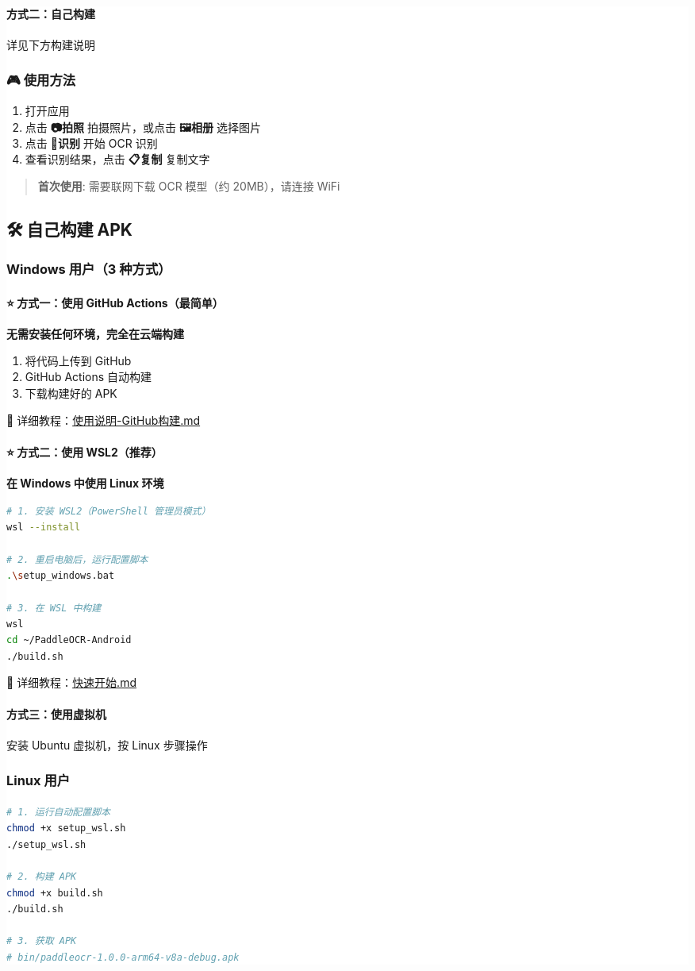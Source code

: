 #### 方式二：自己构建
详见下方构建说明

### 🎮 使用方法

1. 打开应用
2. 点击 **📷拍照** 拍摄照片，或点击 **🖼️相册** 选择图片
3. 点击 **🚀识别** 开始 OCR 识别
4. 查看识别结果，点击 **📋复制** 复制文字

> **首次使用**: 需要联网下载 OCR 模型（约 20MB），请连接 WiFi

## 🛠️ 自己构建 APK

### Windows 用户（3 种方式）

#### ⭐ 方式一：使用 GitHub Actions（最简单）
**无需安装任何环境，完全在云端构建**

1. 将代码上传到 GitHub
2. GitHub Actions 自动构建
3. 下载构建好的 APK

📖 详细教程：[使用说明-GitHub构建.md](使用说明-GitHub构建.md)

#### ⭐ 方式二：使用 WSL2（推荐）
**在 Windows 中使用 Linux 环境**

```bash
# 1. 安装 WSL2（PowerShell 管理员模式）
wsl --install

# 2. 重启电脑后，运行配置脚本
.\setup_windows.bat

# 3. 在 WSL 中构建
wsl
cd ~/PaddleOCR-Android
./build.sh
```

📖 详细教程：[快速开始.md](快速开始.md)

#### 方式三：使用虚拟机
安装 Ubuntu 虚拟机，按 Linux 步骤操作

### Linux 用户

```bash
# 1. 运行自动配置脚本
chmod +x setup_wsl.sh
./setup_wsl.sh

# 2. 构建 APK
chmod +x build.sh
./build.sh

# 3. 获取 APK
# bin/paddleocr-1.0.0-arm64-v8a-debug.apk
```
